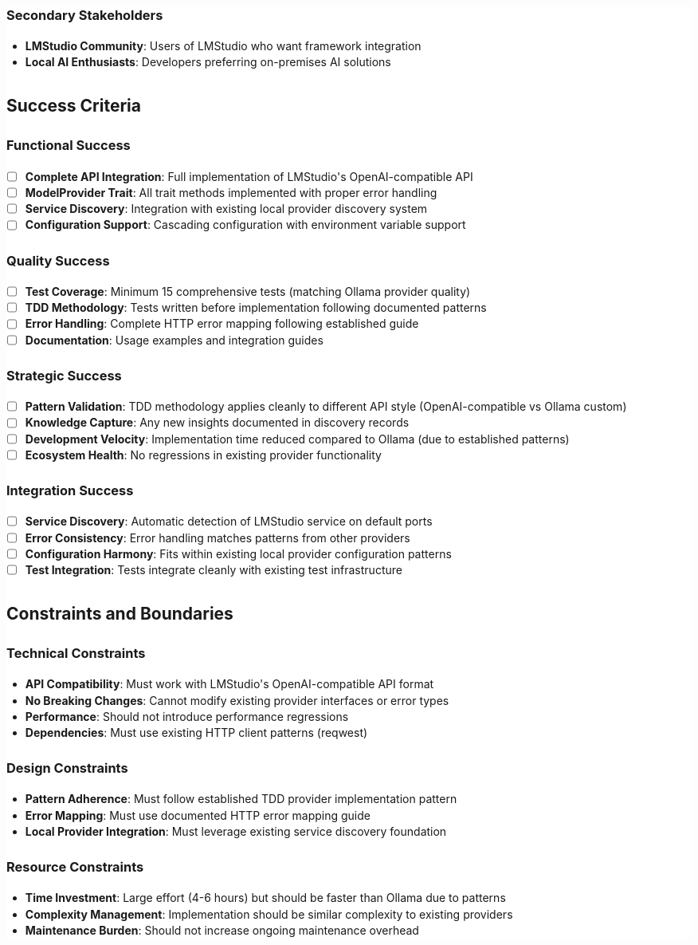 ### Secondary Stakeholders  
- **LMStudio Community**: Users of LMStudio who want framework integration
- **Local AI Enthusiasts**: Developers preferring on-premises AI solutions

## Success Criteria

### Functional Success
- [ ] **Complete API Integration**: Full implementation of LMStudio's OpenAI-compatible API
- [ ] **ModelProvider Trait**: All trait methods implemented with proper error handling
- [ ] **Service Discovery**: Integration with existing local provider discovery system
- [ ] **Configuration Support**: Cascading configuration with environment variable support

### Quality Success
- [ ] **Test Coverage**: Minimum 15 comprehensive tests (matching Ollama provider quality)
- [ ] **TDD Methodology**: Tests written before implementation following documented patterns
- [ ] **Error Handling**: Complete HTTP error mapping following established guide
- [ ] **Documentation**: Usage examples and integration guides

### Strategic Success
- [ ] **Pattern Validation**: TDD methodology applies cleanly to different API style (OpenAI-compatible vs Ollama custom)
- [ ] **Knowledge Capture**: Any new insights documented in discovery records
- [ ] **Development Velocity**: Implementation time reduced compared to Ollama (due to established patterns)
- [ ] **Ecosystem Health**: No regressions in existing provider functionality

### Integration Success
- [ ] **Service Discovery**: Automatic detection of LMStudio service on default ports
- [ ] **Error Consistency**: Error handling matches patterns from other providers
- [ ] **Configuration Harmony**: Fits within existing local provider configuration patterns
- [ ] **Test Integration**: Tests integrate cleanly with existing test infrastructure

## Constraints and Boundaries

### Technical Constraints
- **API Compatibility**: Must work with LMStudio's OpenAI-compatible API format
- **No Breaking Changes**: Cannot modify existing provider interfaces or error types
- **Performance**: Should not introduce performance regressions
- **Dependencies**: Must use existing HTTP client patterns (reqwest)

### Design Constraints
- **Pattern Adherence**: Must follow established TDD provider implementation pattern
- **Error Mapping**: Must use documented HTTP error mapping guide
- **Local Provider Integration**: Must leverage existing service discovery foundation

### Resource Constraints
- **Time Investment**: Large effort (4-6 hours) but should be faster than Ollama due to patterns
- **Complexity Management**: Implementation should be similar complexity to existing providers
- **Maintenance Burden**: Should not increase ongoing maintenance overhead
